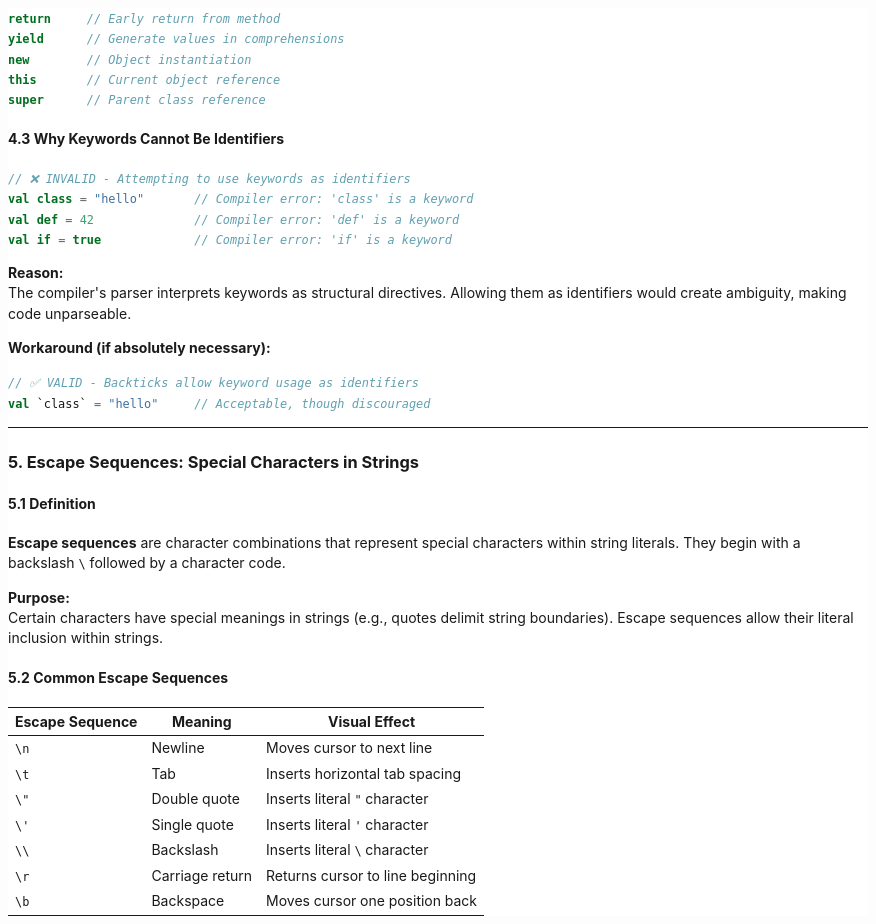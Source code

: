 ```scala
return     // Early return from method
yield      // Generate values in comprehensions
new        // Object instantiation
this       // Current object reference
super      // Parent class reference
```

#### 4.3 Why Keywords Cannot Be Identifiers

```scala
// ❌ INVALID - Attempting to use keywords as identifiers
val class = "hello"       // Compiler error: 'class' is a keyword
val def = 42              // Compiler error: 'def' is a keyword
val if = true             // Compiler error: 'if' is a keyword
```

**Reason:**  
The compiler's parser interprets keywords as structural directives. Allowing them as identifiers would create ambiguity, making code unparseable.

**Workaround (if absolutely necessary):**
```scala
// ✅ VALID - Backticks allow keyword usage as identifiers
val `class` = "hello"     // Acceptable, though discouraged
```

---

### 5. Escape Sequences: Special Characters in Strings

#### 5.1 Definition

**Escape sequences** are character combinations that represent special characters within string literals. They begin with a backslash `\` followed by a character code.

**Purpose:**  
Certain characters have special meanings in strings (e.g., quotes delimit string boundaries). Escape sequences allow their literal inclusion within strings.

#### 5.2 Common Escape Sequences

| Escape Sequence | Meaning | Visual Effect |
|-----------------|---------|---------------|
| `\n` | Newline | Moves cursor to next line |
| `\t` | Tab | Inserts horizontal tab spacing |
| `\"` | Double quote | Inserts literal `"` character |
| `\'` | Single quote | Inserts literal `'` character |
| `\\` | Backslash | Inserts literal `\` character |
| `\r` | Carriage return | Returns cursor to line beginning |
| `\b` | Backspace | Moves cursor one position back |

